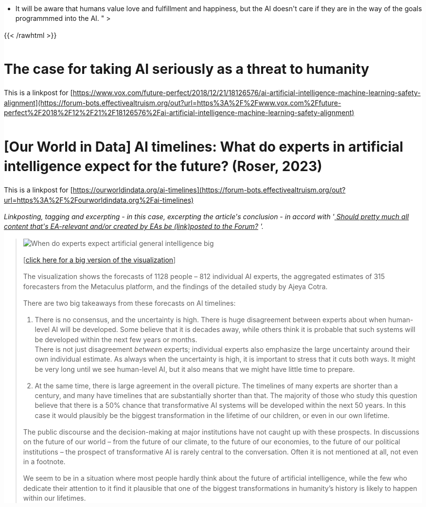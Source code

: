 - It will be aware that humans value love and fulfillment and happiness, but the AI doesn't care if they are in the way of the goals programmmed into the AI. "
      ></orbit-prompt>
    </orbit-reviewarea>
  </body>
</html>

{{< /rawhtml >}}

# The case for taking AI seriously as a threat to humanity

This is a linkpost for [https://www.vox.com/future-perfect/2018/12/21/18126576/ai-artificial-intelligence-machine-learning-safety-alignment](https://forum-bots.effectivealtruism.org/out?url=https%3A%2F%2Fwww.vox.com%2Ffuture-perfect%2F2018%2F12%2F21%2F18126576%2Fai-artificial-intelligence-machine-learning-safety-alignment)

# [Our World in Data] AI timelines: What do experts in artificial intelligence expect for the future? (Roser, 2023)

This is a linkpost for [https://ourworldindata.org/ai-timelines](https://forum-bots.effectivealtruism.org/out?url=https%3A%2F%2Fourworldindata.org%2Fai-timelines)

_Linkposting, tagging and excerpting - in this case, excerpting the article's conclusion - in accord with '_[ _Should pretty much all content that's EA-relevant and/or created by EAs be (link)posted to the Forum?_](https://forum.effectivealtruism.org/posts/kYDT4u8QagZmPFdCL/should-pretty-much-all-content-that-s-ea-relevant-and-or) _'._

> ![When do experts expect artificial general intelligence big](https://res.cloudinary.com/cea/image/upload/v1675781548/mirroredImages/BsAmChNX9cvwEccny/yuyessdkqjjqbqxb9sr7.png)
>
> [[click here for a big version of the visualization](https://drive.google.com/file/d/16xg7Czg537I2YsTrfBpYRKxTfNyJMAfP/view?usp=sharing)]
>
> The visualization shows the forecasts of 1128 people – 812 individual AI experts, the aggregated estimates of 315 forecasters from the Metaculus platform, and the findings of the detailed study by Ajeya Cotra.
>
> There are two big takeaways from these forecasts on AI timelines:
>
> 1. There is no consensus, and the uncertainty is high. There is huge disagreement between experts about when human-level AI will be developed. Some believe that it is decades away, while others think it is probable that such systems will be developed within the next few years or months.  
>    There is not just disagreement _between_ experts; individual experts also emphasize the large uncertainty around their own individual estimate. As always when the uncertainty is high, it is important to stress that it cuts both ways. It might be very long until we see human-level AI, but it also means that we might have little time to prepare.
>
> 2. At the same time, there is large agreement in the overall picture. The timelines of many experts are shorter than a century, and many have timelines that are substantially shorter than that. The majority of those who study this question believe that there is a 50% chance that transformative AI systems will be developed within the next 50 years. In this case it would plausibly be the biggest transformation in the lifetime of our children, or even in our own lifetime.
>
> The public discourse and the decision-making at major institutions have not caught up with these prospects. In discussions on the future of our world – from the future of our climate, to the future of our economies, to the future of our political institutions – the prospect of transformative AI is rarely central to the conversation. Often it is not mentioned at all, not even in a footnote.
>
> We seem to be in a situation where most people hardly think about the future of artificial intelligence, while the few who dedicate their attention to it find it plausible that one of the biggest transformations in humanity’s history is likely to happen within our lifetimes.


[^2]: This borrows directly from [Open Philanthropy’s definition](https://www.openphilanthropy.org/blog/ai-governance-grantmaking#Our_priorities_within_AI_governance). ︎
[^7]: Which can also help bring in new people. ︎
[^8]: This idea directly borrows from [Allan Dafoe’s forum post](https://forum.effectivealtruism.org/posts/42reWndoTEhFqu6T8/ai-governance-opportunity-and-theory-of-impact). ︎
[^9]: We’re also concerned about the possibility that AI systems could deserve moral
[^10]: I estimated this using the [AI Watch](https://aiwatch.issarice.com/) database.
[^12]: It’s difficult to say exactly how much is being spent to advance AI
